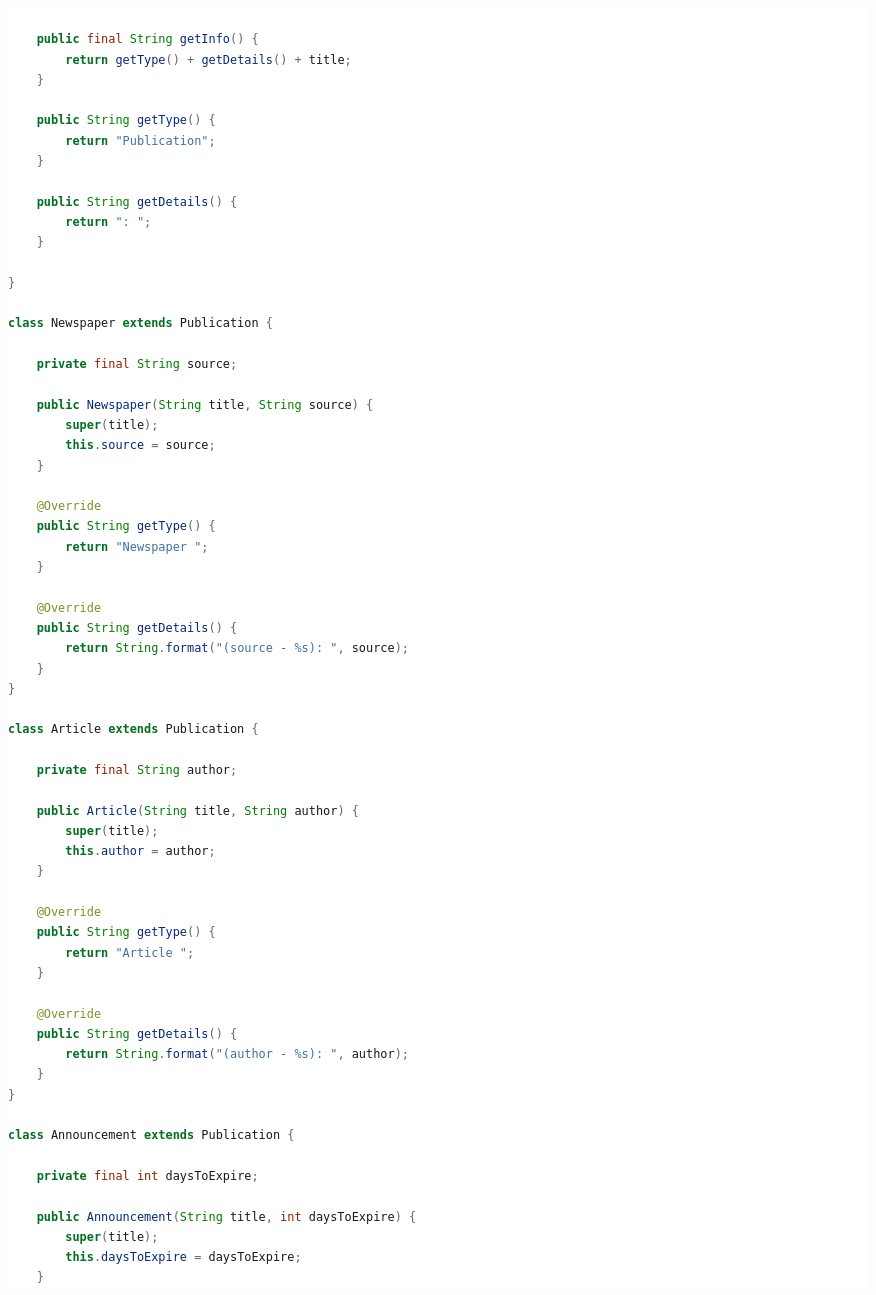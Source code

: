 ~~~java

    public final String getInfo() {
        return getType() + getDetails() + title;
    }

    public String getType() {
        return "Publication";
    }

    public String getDetails() {
        return ": ";
    }

}

class Newspaper extends Publication {

    private final String source;

    public Newspaper(String title, String source) {
        super(title);
        this.source = source;
    }

    @Override
    public String getType() {
        return "Newspaper ";
    }

    @Override
    public String getDetails() {
        return String.format("(source - %s): ", source);
    }
}

class Article extends Publication {

    private final String author;

    public Article(String title, String author) {
        super(title);
        this.author = author;
    }

    @Override
    public String getType() {
        return "Article ";
    }

    @Override
    public String getDetails() {
        return String.format("(author - %s): ", author);
    }
}

class Announcement extends Publication {

    private final int daysToExpire;

    public Announcement(String title, int daysToExpire) {
        super(title);
        this.daysToExpire = daysToExpire;
    }
~~~